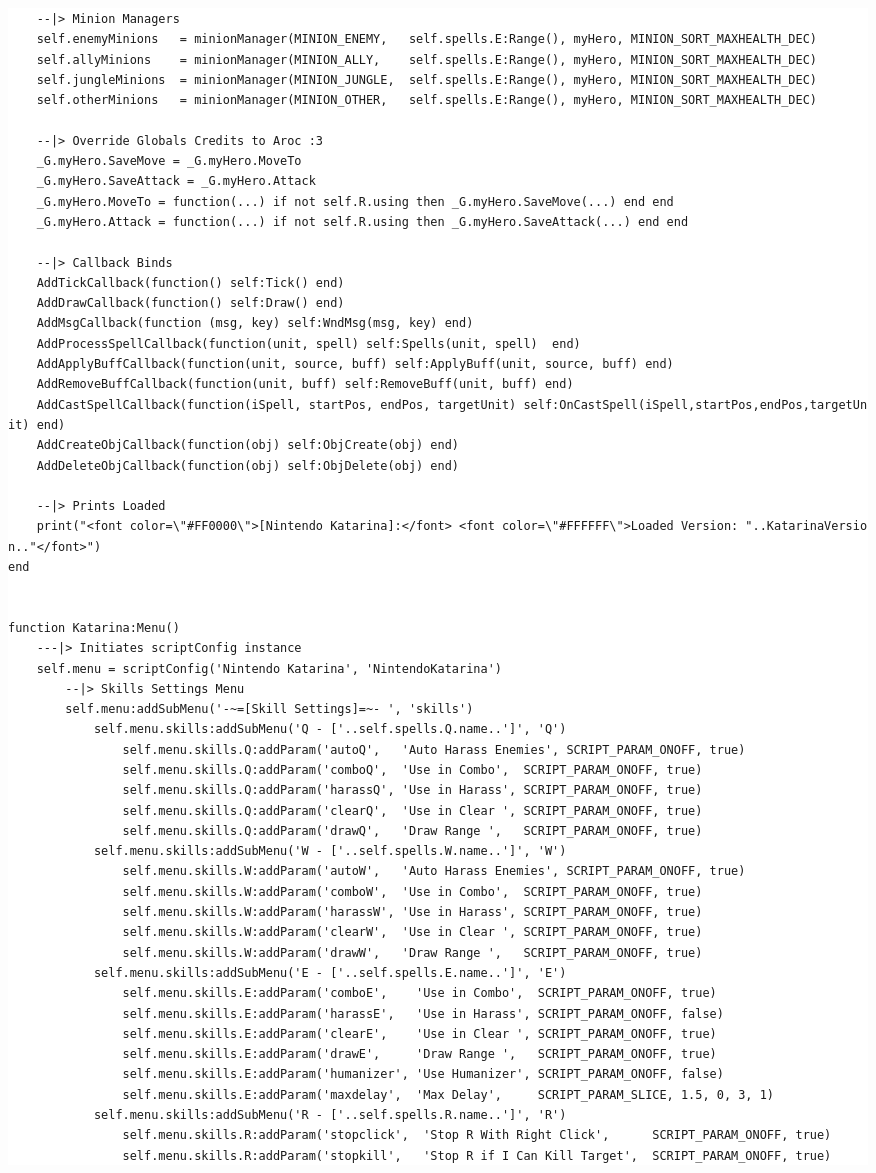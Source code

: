 		--|> Minion Managers
		self.enemyMinions   = minionManager(MINION_ENEMY,   self.spells.E:Range(), myHero, MINION_SORT_MAXHEALTH_DEC)
		self.allyMinions    = minionManager(MINION_ALLY,    self.spells.E:Range(), myHero, MINION_SORT_MAXHEALTH_DEC)
		self.jungleMinions  = minionManager(MINION_JUNGLE,  self.spells.E:Range(), myHero, MINION_SORT_MAXHEALTH_DEC)
		self.otherMinions   = minionManager(MINION_OTHER,   self.spells.E:Range(), myHero, MINION_SORT_MAXHEALTH_DEC)

		--|> Override Globals Credits to Aroc :3
		_G.myHero.SaveMove = _G.myHero.MoveTo
		_G.myHero.SaveAttack = _G.myHero.Attack
		_G.myHero.MoveTo = function(...) if not self.R.using then _G.myHero.SaveMove(...) end end
		_G.myHero.Attack = function(...) if not self.R.using then _G.myHero.SaveAttack(...) end end

		--|> Callback Binds
		AddTickCallback(function() self:Tick() end)
		AddDrawCallback(function() self:Draw() end)
		AddMsgCallback(function (msg, key) self:WndMsg(msg, key) end)
		AddProcessSpellCallback(function(unit, spell) self:Spells(unit, spell)	end)
		AddApplyBuffCallback(function(unit, source, buff) self:ApplyBuff(unit, source, buff) end)
		AddRemoveBuffCallback(function(unit, buff) self:RemoveBuff(unit, buff) end)
		AddCastSpellCallback(function(iSpell, startPos, endPos, targetUnit) self:OnCastSpell(iSpell,startPos,endPos,targetUnit) end)
		AddCreateObjCallback(function(obj) self:ObjCreate(obj) end)
		AddDeleteObjCallback(function(obj) self:ObjDelete(obj) end)

		--|> Prints Loaded
		print("<font color=\"#FF0000\">[Nintendo Katarina]:</font> <font color=\"#FFFFFF\">Loaded Version: "..KatarinaVersion.."</font>")
	end


	function Katarina:Menu()
		---|> Initiates scriptConfig instance
		self.menu = scriptConfig('Nintendo Katarina', 'NintendoKatarina')
			--|> Skills Settings Menu
			self.menu:addSubMenu('-~=[Skill Settings]=~- ', 'skills')
				self.menu.skills:addSubMenu('Q - ['..self.spells.Q.name..']', 'Q')
					self.menu.skills.Q:addParam('autoQ',   'Auto Harass Enemies', SCRIPT_PARAM_ONOFF, true)
					self.menu.skills.Q:addParam('comboQ',  'Use in Combo',  SCRIPT_PARAM_ONOFF, true)
					self.menu.skills.Q:addParam('harassQ', 'Use in Harass', SCRIPT_PARAM_ONOFF, true)
					self.menu.skills.Q:addParam('clearQ',  'Use in Clear ', SCRIPT_PARAM_ONOFF, true)
					self.menu.skills.Q:addParam('drawQ',   'Draw Range ',   SCRIPT_PARAM_ONOFF, true)
				self.menu.skills:addSubMenu('W - ['..self.spells.W.name..']', 'W')
					self.menu.skills.W:addParam('autoW',   'Auto Harass Enemies', SCRIPT_PARAM_ONOFF, true)
					self.menu.skills.W:addParam('comboW',  'Use in Combo',  SCRIPT_PARAM_ONOFF, true)
					self.menu.skills.W:addParam('harassW', 'Use in Harass', SCRIPT_PARAM_ONOFF, true)
					self.menu.skills.W:addParam('clearW',  'Use in Clear ', SCRIPT_PARAM_ONOFF, true)
					self.menu.skills.W:addParam('drawW',   'Draw Range ',   SCRIPT_PARAM_ONOFF, true)
				self.menu.skills:addSubMenu('E - ['..self.spells.E.name..']', 'E')
					self.menu.skills.E:addParam('comboE',    'Use in Combo',  SCRIPT_PARAM_ONOFF, true)
					self.menu.skills.E:addParam('harassE',   'Use in Harass', SCRIPT_PARAM_ONOFF, false)
					self.menu.skills.E:addParam('clearE',    'Use in Clear ', SCRIPT_PARAM_ONOFF, true)
					self.menu.skills.E:addParam('drawE',     'Draw Range ',   SCRIPT_PARAM_ONOFF, true)			
					self.menu.skills.E:addParam('humanizer', 'Use Humanizer', SCRIPT_PARAM_ONOFF, false)
					self.menu.skills.E:addParam('maxdelay',  'Max Delay',     SCRIPT_PARAM_SLICE, 1.5, 0, 3, 1)
				self.menu.skills:addSubMenu('R - ['..self.spells.R.name..']', 'R')
					self.menu.skills.R:addParam('stopclick',  'Stop R With Right Click',      SCRIPT_PARAM_ONOFF, true)
					self.menu.skills.R:addParam('stopkill',   'Stop R if I Can Kill Target',  SCRIPT_PARAM_ONOFF, true)
			